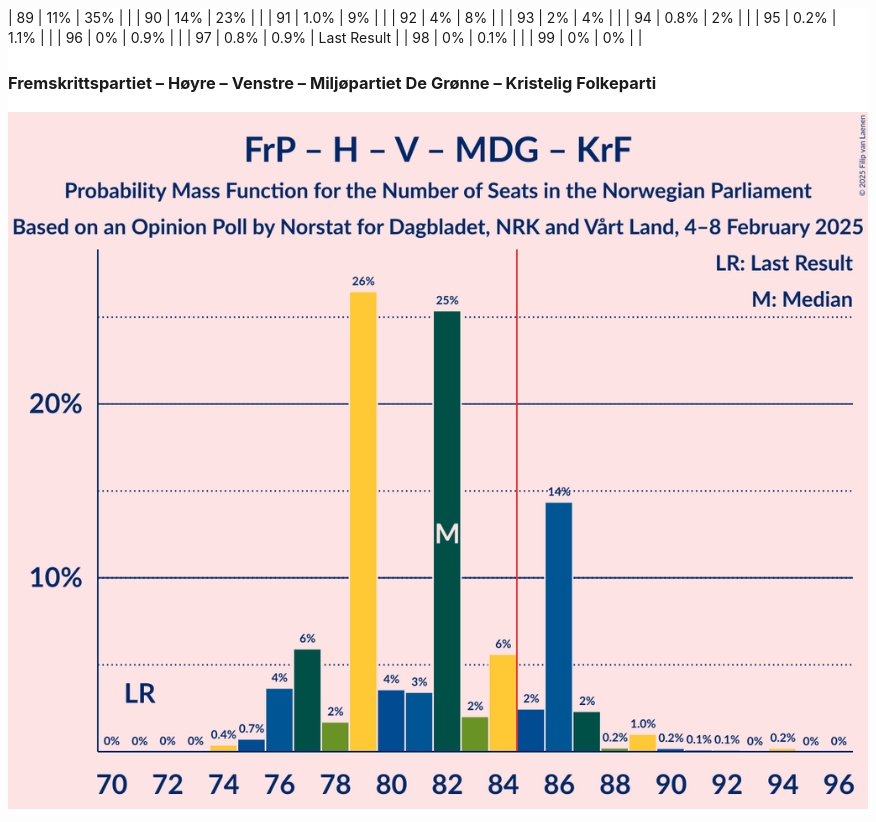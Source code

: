 | 89 | 11% | 35% |  |
| 90 | 14% | 23% |  |
| 91 | 1.0% | 9% |  |
| 92 | 4% | 8% |  |
| 93 | 2% | 4% |  |
| 94 | 0.8% | 2% |  |
| 95 | 0.2% | 1.1% |  |
| 96 | 0% | 0.9% |  |
| 97 | 0.8% | 0.9% | Last Result |
| 98 | 0% | 0.1% |  |
| 99 | 0% | 0% |  |

### Fremskrittspartiet – Høyre – Venstre – Miljøpartiet De Grønne – Kristelig Folkeparti

![Graph with seats probability mass function not yet produced](2025-02-08-Norstat-coalitions-seats-pmf-frp–h–v–mdg–krf.png "Seats Probability Mass Function")

